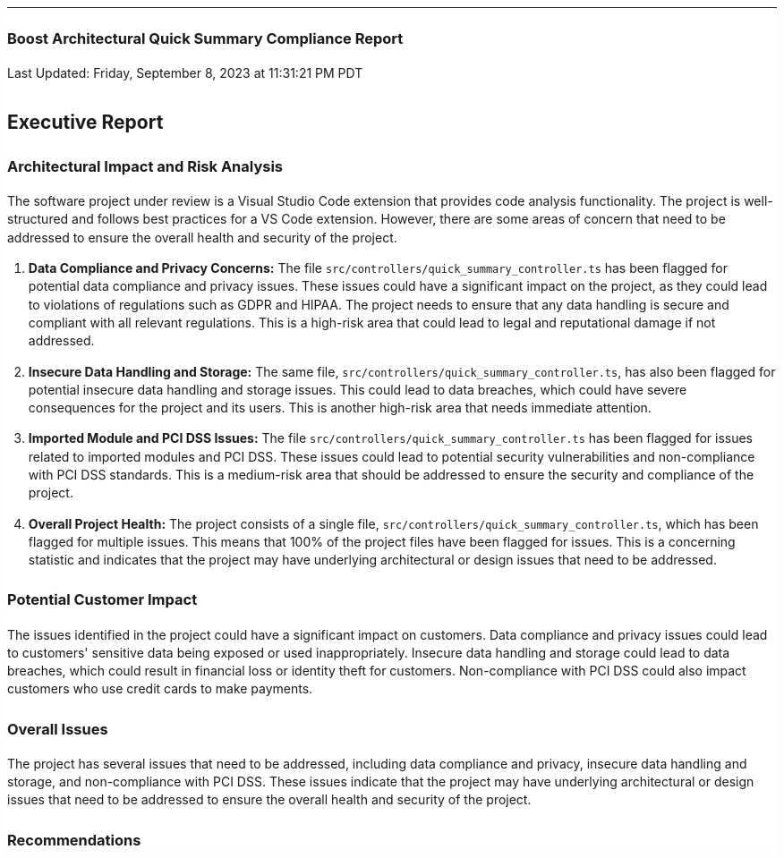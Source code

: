 
---

### Boost Architectural Quick Summary Compliance Report

Last Updated: Friday, September 8, 2023 at 11:31:21 PM PDT

## Executive Report

### Architectural Impact and Risk Analysis

The software project under review is a Visual Studio Code extension that provides code analysis functionality. The project is well-structured and follows best practices for a VS Code extension. However, there are some areas of concern that need to be addressed to ensure the overall health and security of the project.

1. **Data Compliance and Privacy Concerns:** The file `src/controllers/quick_summary_controller.ts` has been flagged for potential data compliance and privacy issues. These issues could have a significant impact on the project, as they could lead to violations of regulations such as GDPR and HIPAA. The project needs to ensure that any data handling is secure and compliant with all relevant regulations. This is a high-risk area that could lead to legal and reputational damage if not addressed.

2. **Insecure Data Handling and Storage:** The same file, `src/controllers/quick_summary_controller.ts`, has also been flagged for potential insecure data handling and storage issues. This could lead to data breaches, which could have severe consequences for the project and its users. This is another high-risk area that needs immediate attention.

3. **Imported Module and PCI DSS Issues:** The file `src/controllers/quick_summary_controller.ts` has been flagged for issues related to imported modules and PCI DSS. These issues could lead to potential security vulnerabilities and non-compliance with PCI DSS standards. This is a medium-risk area that should be addressed to ensure the security and compliance of the project.

4. **Overall Project Health:** The project consists of a single file, `src/controllers/quick_summary_controller.ts`, which has been flagged for multiple issues. This means that 100% of the project files have been flagged for issues. This is a concerning statistic and indicates that the project may have underlying architectural or design issues that need to be addressed.

### Potential Customer Impact

The issues identified in the project could have a significant impact on customers. Data compliance and privacy issues could lead to customers' sensitive data being exposed or used inappropriately. Insecure data handling and storage could lead to data breaches, which could result in financial loss or identity theft for customers. Non-compliance with PCI DSS could also impact customers who use credit cards to make payments.

### Overall Issues

The project has several issues that need to be addressed, including data compliance and privacy, insecure data handling and storage, and non-compliance with PCI DSS. These issues indicate that the project may have underlying architectural or design issues that need to be addressed to ensure the overall health and security of the project.

### Recommendations
